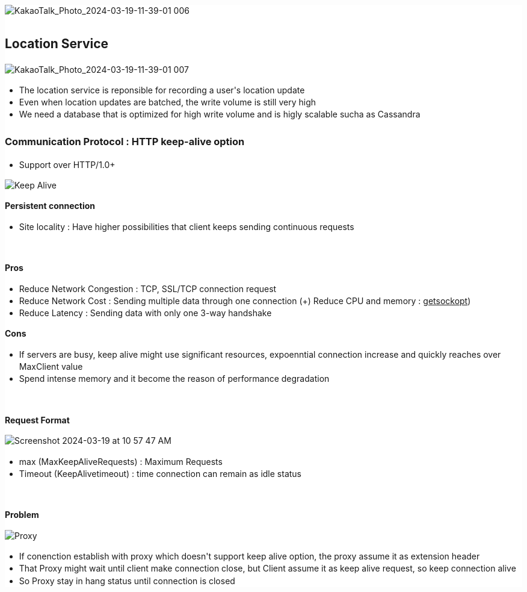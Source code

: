 ![KakaoTalk_Photo_2024-03-19-11-39-01 006](https://github.com/JaeYeonLee0621/a-mixed-knowledge/assets/32635539/7b1ee020-516b-40a2-961e-efac03d1b328)

## Location Service

![KakaoTalk_Photo_2024-03-19-11-39-01 007](https://github.com/JaeYeonLee0621/a-mixed-knowledge/assets/32635539/fc4fa550-be27-46d8-91b8-600d78e96889)

- The location service is reponsible for recording a user's location update
- Even when location updates are batched, the write volume is still very high
- We need a database that is optimized for high write volume and is higly scalable sucha as Cassandra

### Communication Protocol : HTTP keep-alive option

- Support over HTTP/1.0+

<img width="593" alt="Keep Alive" src="https://github.com/JaeYeonLee0621/a-mixed-knowledge/assets/32635539/f3462846-1fdd-4f5a-8295-0168c1879669">


**Persistent connection**

- Site locality : Have higher possibilities that client keeps sending continuous requests

<br/>

**Pros**

- Reduce Network Congestion : TCP, SSL/TCP connection request
- Reduce Network Cost : Sending multiple data through one connection (+) Reduce CPU and memory : [getsockopt](https://man7.org/linux/man-pages/man2/setsockopt.2.html))
- Reduce Latency : Sending data with only one 3-way handshake

**Cons**

- If servers are busy, keep alive might use significant resources, expoenntial connection increase and quickly reaches over MaxClient value
- Spend intense memory and it become the reason of performance degradation

<br/>

**Request Format**

<img width="286" alt="Screenshot 2024-03-19 at 10 57 47 AM" src="https://github.com/JaeYeonLee0621/a-mixed-knowledge/assets/32635539/1c67042f-c8c0-4034-98cc-6fc129f80352">

- max (MaxKeepAliveRequests) : Maximum Requests
- Timeout (KeepAlivetimeout) : time connection can remain as idle status

<br/>

**Problem**

<img width="553" alt="Proxy" src="https://github.com/JaeYeonLee0621/a-mixed-knowledge/assets/32635539/b0c6de9d-220e-43d4-90c9-f79378ffb622">

- If conenction establish with proxy which doesn't support keep alive option, the proxy assume it as extension header
- That Proxy might wait until client make connection close, but Client assume it as keep alive request, so keep connection alive
- So Proxy stay in hang status until connection is closed

